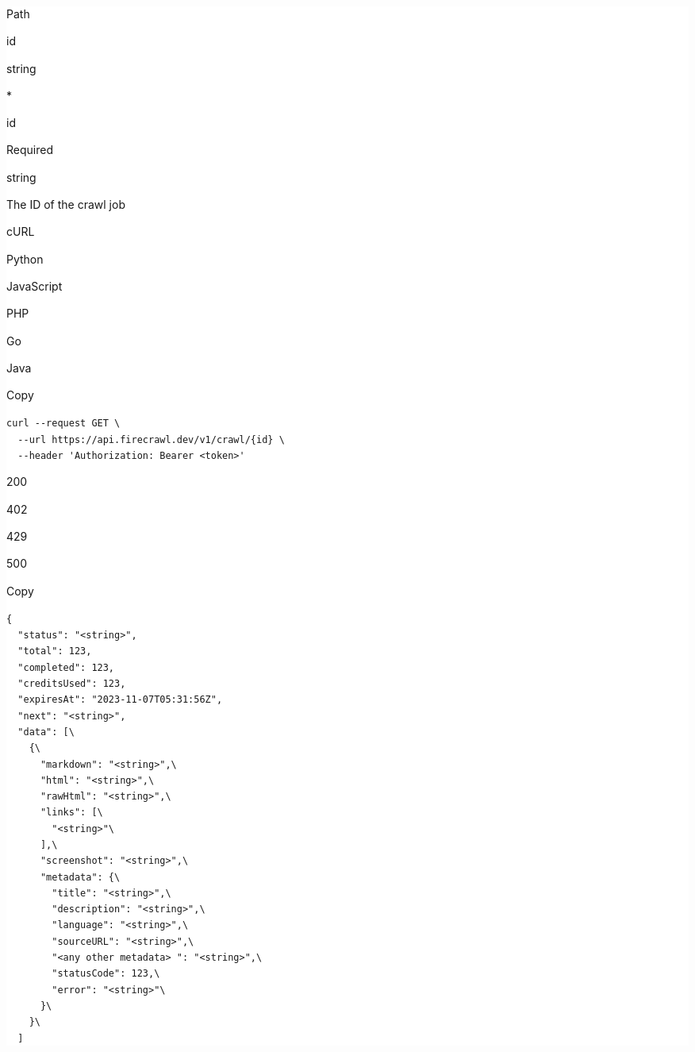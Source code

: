 Path

id

string

\*

id

Required

string

The ID of the crawl job

cURL

Python

JavaScript

PHP

Go

Java

Copy

```
curl --request GET \
  --url https://api.firecrawl.dev/v1/crawl/{id} \
  --header 'Authorization: Bearer <token>'
```

200

402

429

500

Copy

```
{
  "status": "<string>",
  "total": 123,
  "completed": 123,
  "creditsUsed": 123,
  "expiresAt": "2023-11-07T05:31:56Z",
  "next": "<string>",
  "data": [\
    {\
      "markdown": "<string>",\
      "html": "<string>",\
      "rawHtml": "<string>",\
      "links": [\
        "<string>"\
      ],\
      "screenshot": "<string>",\
      "metadata": {\
        "title": "<string>",\
        "description": "<string>",\
        "language": "<string>",\
        "sourceURL": "<string>",\
        "<any other metadata> ": "<string>",\
        "statusCode": 123,\
        "error": "<string>"\
      }\
    }\
  ]
```